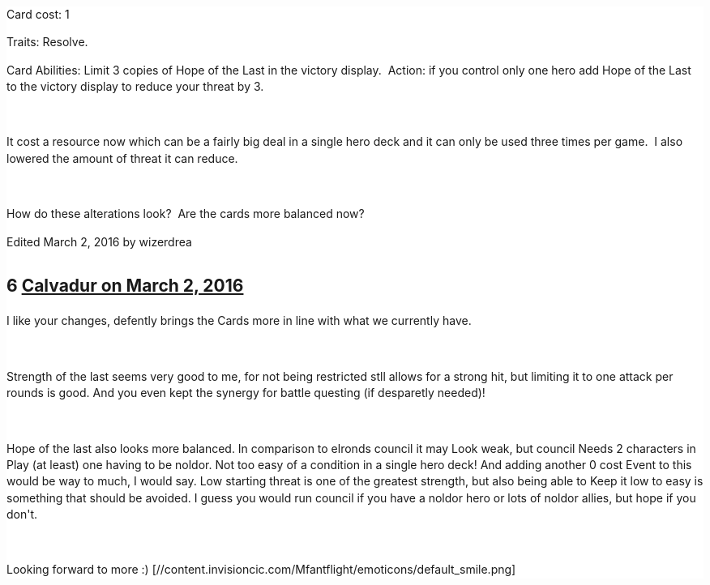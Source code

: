 Card cost: 1

Traits: Resolve.

Card Abilities: Limit 3 copies of Hope of the Last in the victory display.  Action: if you control only one hero add Hope of the Last to the victory display to reduce your threat by 3.

 

It cost a resource now which can be a fairly big deal in a single hero deck and it can only be used three times per game.  I also lowered the amount of threat it can reduce.

 

How do these alterations look?  Are the cards more balanced now?

Edited March 2, 2016 by wizerdrea

## 6 [Calvadur on March 2, 2016](https://community.fantasyflightgames.com/topic/203496-help-with-custom-card-set-for-single-hero-decks/?do=findComment&comment=2081480)

I like your changes, defently brings the Cards more in line with what we currently have.

 

Strength of the last seems very good to me, for not being restricted stll allows for a strong hit, but limiting it to one attack per rounds is good. And you even kept the synergy for battle questing (if desparetly needed)!

 

Hope of the last also looks more balanced. In comparison to elronds council it may Look weak, but council Needs 2 characters in Play (at least) one having to be noldor. Not too easy of a condition in a single hero deck! And adding another 0 cost Event to this would be way to much, I would say. Low starting threat is one of the greatest strength, but also being able to Keep it low to easy is something that should be avoided. I guess you would run council if you have a noldor hero or lots of noldor allies, but hope if you don't.

 

Looking forward to more :) [//content.invisioncic.com/Mfantflight/emoticons/default_smile.png]

